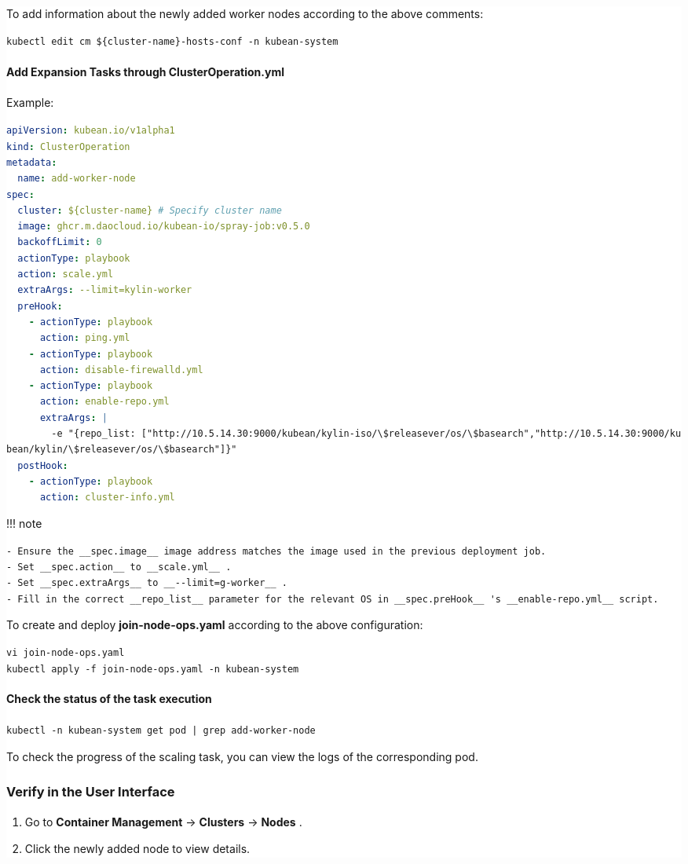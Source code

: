 To add information about the newly added worker nodes according to the above comments:

```shell
kubectl edit cm ${cluster-name}-hosts-conf -n kubean-system
```

#### Add Expansion Tasks through ClusterOperation.yml

Example:

```yaml title="ClusterOperation.yml"
apiVersion: kubean.io/v1alpha1
kind: ClusterOperation
metadata:
  name: add-worker-node
spec:
  cluster: ${cluster-name} # Specify cluster name
  image: ghcr.m.daocloud.io/kubean-io/spray-job:v0.5.0
  backoffLimit: 0
  actionType: playbook
  action: scale.yml
  extraArgs: --limit=kylin-worker
  preHook:
    - actionType: playbook
      action: ping.yml
    - actionType: playbook
      action: disable-firewalld.yml
    - actionType: playbook
      action: enable-repo.yml
      extraArgs: |
        -e "{repo_list: ["http://10.5.14.30:9000/kubean/kylin-iso/\$releasever/os/\$basearch","http://10.5.14.30:9000/kubean/kylin/\$releasever/os/\$basearch"]}"
  postHook:
    - actionType: playbook
      action: cluster-info.yml
```

!!! note

    - Ensure the __spec.image__ image address matches the image used in the previous deployment job.
    - Set __spec.action__ to __scale.yml__ .
    - Set __spec.extraArgs__ to __--limit=g-worker__ .
    - Fill in the correct __repo_list__ parameter for the relevant OS in __spec.preHook__ 's __enable-repo.yml__ script.

To create and deploy __join-node-ops.yaml__ according to the above configuration:

```shell
vi join-node-ops.yaml
kubectl apply -f join-node-ops.yaml -n kubean-system
```

#### Check the status of the task execution

```shell
kubectl -n kubean-system get pod | grep add-worker-node
```

To check the progress of the scaling task, you can view the logs of the corresponding pod.

### Verify in the User Interface

1. Go to __Container Management__ -> __Clusters__ -> __Nodes__ .


2. Click the newly added node to view details.
